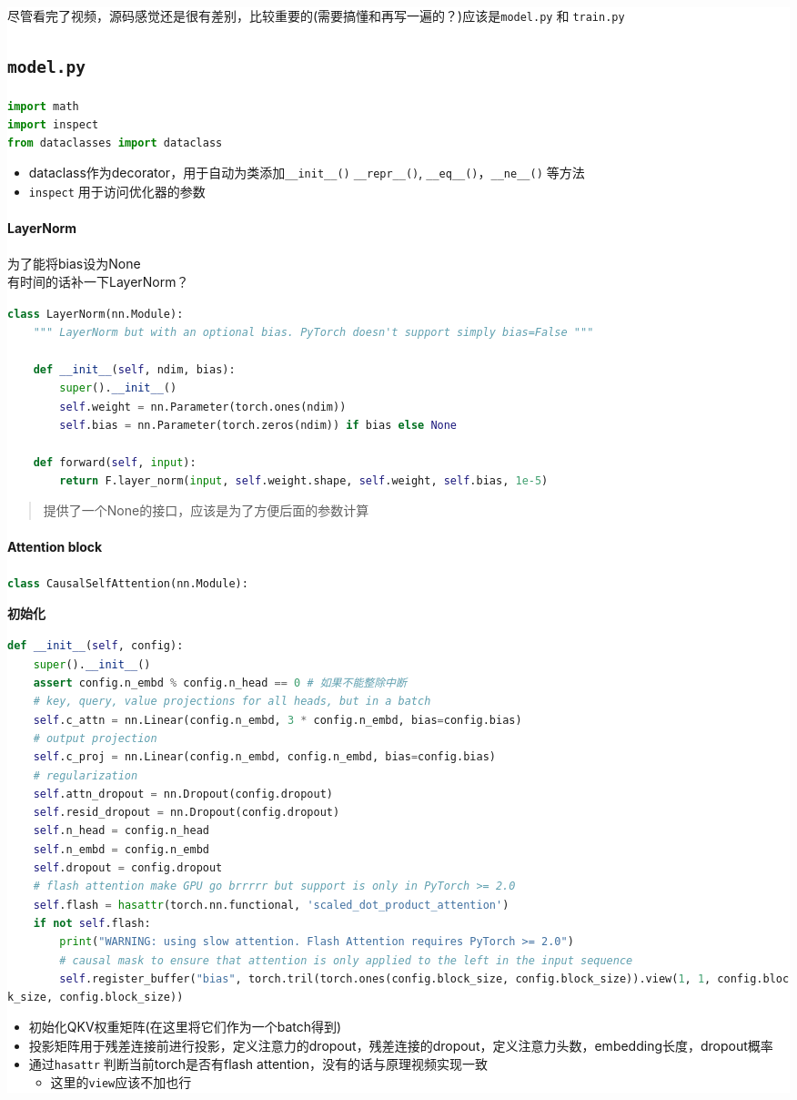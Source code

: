 尽管看完了视频，源码感觉还是很有差别，比较重要的(需要搞懂和再写一遍的？)应该是`model.py` 和 `train.py`    

## `model.py`


```python
import math
import inspect
from dataclasses import dataclass
```
- dataclass作为decorator，用于自动为类添加`__init__()` `__repr__()`, `__eq__()`，`__ne__()` 等方法   
- `inspect` 用于访问优化器的参数

#### LayerNorm 
为了能将bias设为None   
有时间的话补一下LayerNorm？   
```python
class LayerNorm(nn.Module):
    """ LayerNorm but with an optional bias. PyTorch doesn't support simply bias=False """

    def __init__(self, ndim, bias):
        super().__init__()
        self.weight = nn.Parameter(torch.ones(ndim))
        self.bias = nn.Parameter(torch.zeros(ndim)) if bias else None

    def forward(self, input):
        return F.layer_norm(input, self.weight.shape, self.weight, self.bias, 1e-5)
```
> 提供了一个None的接口，应该是为了方便后面的参数计算


#### Attention block  

```python
class CausalSelfAttention(nn.Module):
```


**初始化**  
```python
def __init__(self, config):
	super().__init__()
	assert config.n_embd % config.n_head == 0 # 如果不能整除中断
	# key, query, value projections for all heads, but in a batch
	self.c_attn = nn.Linear(config.n_embd, 3 * config.n_embd, bias=config.bias)
	# output projection
	self.c_proj = nn.Linear(config.n_embd, config.n_embd, bias=config.bias)
	# regularization
	self.attn_dropout = nn.Dropout(config.dropout)
	self.resid_dropout = nn.Dropout(config.dropout)
	self.n_head = config.n_head
	self.n_embd = config.n_embd
	self.dropout = config.dropout
	# flash attention make GPU go brrrrr but support is only in PyTorch >= 2.0
	self.flash = hasattr(torch.nn.functional, 'scaled_dot_product_attention')
	if not self.flash:
		print("WARNING: using slow attention. Flash Attention requires PyTorch >= 2.0")
		# causal mask to ensure that attention is only applied to the left in the input sequence
		self.register_buffer("bias", torch.tril(torch.ones(config.block_size, config.block_size)).view(1, 1, config.block_size, config.block_size))
```
- 初始化QKV权重矩阵(在这里将它们作为一个batch得到)
- 投影矩阵用于残差连接前进行投影，定义注意力的dropout，残差连接的dropout，定义注意力头数，embedding长度，dropout概率  
- 通过`hasattr` 判断当前torch是否有flash attention，没有的话与原理视频实现一致
	- 这里的`view`应该不加也行
